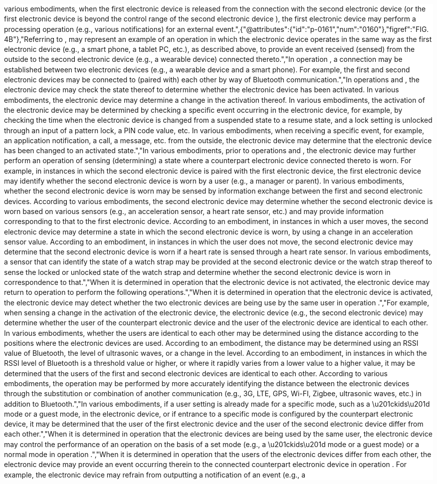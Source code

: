 various embodiments, when the first electronic device  is released from the connection with the second electronic device  (or the first electronic device  is beyond the control range of the second electronic device ), the first electronic device  may perform a processing operation (e.g., various notifications) for an external event.",{"@attributes":{"id":"p-0161","num":"0160"},"figref":"FIG. 4B"},"Referring to ,  may represent an example of an operation in which the electronic device operates in the same way as the first electronic device (e.g., a smart phone, a tablet PC, etc.), as described above, to provide an event received (sensed) from the outside to the second electronic device (e.g., a wearable device) connected thereto.","In operation , a connection may be established between two electronic devices (e.g., a wearable device and a smart phone). For example, the first and second electronic devices may be connected to (paired with) each other by way of Bluetooth communication.","In operations  and , the electronic device may check the state thereof to determine whether the electronic device has been activated. In various embodiments, the electronic device may determine a change in the activation thereof. In various embodiments, the activation of the electronic device may be determined by checking a specific event occurring in the electronic device, for example, by checking the time when the electronic device is changed from a suspended state to a resume state, and a lock setting is unlocked through an input of a pattern lock, a PIN code value, etc. In various embodiments, when receiving a specific event, for example, an application notification, a call, a message, etc. from the outside, the electronic device may determine that the electronic device has been changed to an activated state.","In various embodiments, prior to operations  and , the electronic device may further perform an operation of sensing (determining) a state where a counterpart electronic device connected thereto is worn. For example, in instances in which the second electronic device is paired with the first electronic device, the first electronic device may identify whether the second electronic device is worn by a user (e.g., a manager or parent). In various embodiments, whether the second electronic device is worn may be sensed by information exchange between the first and second electronic devices. According to various embodiments, the second electronic device may determine whether the second electronic device is worn based on various sensors (e.g., an acceleration sensor, a heart rate sensor, etc.) and may provide information corresponding to that to the first electronic device. According to an embodiment, in instances in which a user moves, the second electronic device may determine a state in which the second electronic device is worn, by using a change in an acceleration sensor value. According to an embodiment, in instances in which the user does not move, the second electronic device may determine that the second electronic device is worn if a heart rate is sensed through a heart rate sensor. In various embodiments, a sensor that can identify the state of a watch strap may be provided at the second electronic device or the watch strap thereof to sense the locked or unlocked state of the watch strap and determine whether the second electronic device is worn in correspondence to that.","When it is determined in operation  that the electronic device is not activated, the electronic device may return to operation  to perform the following operations.","When it is determined in operation  that the electronic device is activated, the electronic device may detect whether the two electronic devices are being use by the same user in operation .","For example, when sensing a change in the activation of the electronic device, the electronic device (e.g., the second electronic device) may determine whether the user of the counterpart electronic device and the user of the electronic device are identical to each other. In various embodiments, whether the users are identical to each other may be determined using the distance according to the positions where the electronic devices are used. According to an embodiment, the distance may be determined using an RSSI value of Bluetooth, the level of ultrasonic waves, or a change in the level. According to an embodiment, in instances in which the RSSI level of Bluetooth is a threshold value or higher, or where it rapidly varies from a lower value to a higher value, it may be determined that the users of the first and second electronic devices are identical to each other. According to various embodiments, the operation  may be performed by more accurately identifying the distance between the electronic devices through the substitution or combination of another communication (e.g., 3G, LTE, GPS, Wi-FI, Zigbee, ultrasonic waves, etc.) in addition to Bluetooth.","In various embodiments, if a user setting is already made for a specific mode, such as a \u201ckids\u201d mode or a guest mode, in the electronic device, or if entrance to a specific mode is configured by the counterpart electronic device, it may be determined that the user of the first electronic device and the user of the second electronic device differ from each other.","When it is determined in operation  that the electronic devices are being used by the same user, the electronic device may control the performance of an operation on the basis of a set mode (e.g., a \u201ckids\u201d mode or a guest mode) or a normal mode in operation .","When it is determined in operation  that the users of the electronic devices differ from each other, the electronic device may provide an event occurring therein to the connected counterpart electronic device in operation . For example, the electronic device may refrain from outputting a notification of an event (e.g., a